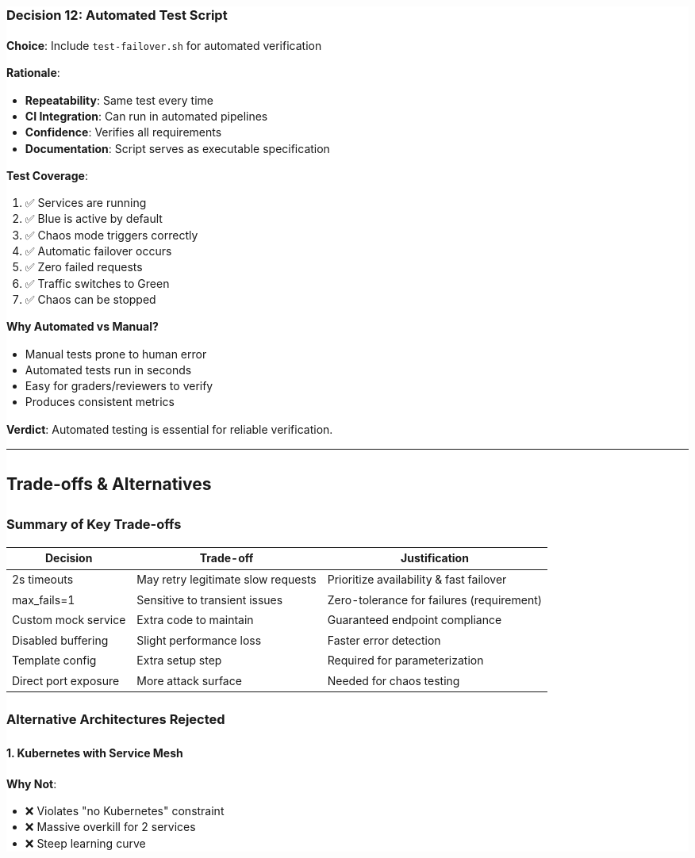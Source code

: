 ### Decision 12: Automated Test Script

**Choice**: Include `test-failover.sh` for automated verification

**Rationale**:
- **Repeatability**: Same test every time
- **CI Integration**: Can run in automated pipelines
- **Confidence**: Verifies all requirements
- **Documentation**: Script serves as executable specification

**Test Coverage**:
1. ✅ Services are running
2. ✅ Blue is active by default
3. ✅ Chaos mode triggers correctly
4. ✅ Automatic failover occurs
5. ✅ Zero failed requests
6. ✅ Traffic switches to Green
7. ✅ Chaos can be stopped

**Why Automated vs Manual?**
- Manual tests prone to human error
- Automated tests run in seconds
- Easy for graders/reviewers to verify
- Produces consistent metrics

**Verdict**: Automated testing is essential for reliable verification.

---

## Trade-offs & Alternatives

### Summary of Key Trade-offs

| Decision | Trade-off | Justification |
|----------|-----------|---------------|
| 2s timeouts | May retry legitimate slow requests | Prioritize availability & fast failover |
| max_fails=1 | Sensitive to transient issues | Zero-tolerance for failures (requirement) |
| Custom mock service | Extra code to maintain | Guaranteed endpoint compliance |
| Disabled buffering | Slight performance loss | Faster error detection |
| Template config | Extra setup step | Required for parameterization |
| Direct port exposure | More attack surface | Needed for chaos testing |

### Alternative Architectures Rejected

#### 1. Kubernetes with Service Mesh
**Why Not**:
- ❌ Violates "no Kubernetes" constraint
- ❌ Massive overkill for 2 services
- ❌ Steep learning curve
